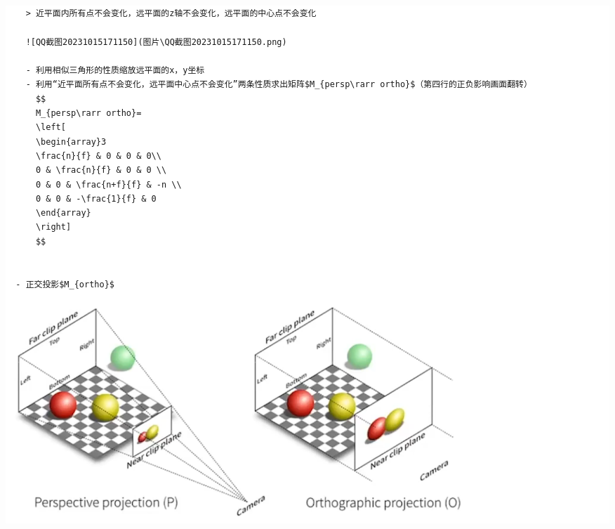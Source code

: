         > 近平面内所有点不会变化，远平面的z轴不会变化，远平面的中心点不会变化

        ![QQ截图20231015171150](图片\QQ截图20231015171150.png)

        - 利用相似三角形的性质缩放远平面的x，y坐标
        - 利用“近平面所有点不会变化，远平面中心点不会变化”两条性质求出矩阵$M_{persp\rarr ortho}$（第四行的正负影响画面翻转）
          $$
          M_{persp\rarr ortho}=
          \left[
          \begin{array}3
          \frac{n}{f} & 0 & 0 & 0\\
          0 & \frac{n}{f} & 0 & 0 \\
          0 & 0 & \frac{n+f}{f} & -n \\
          0 & 0 & -\frac{1}{f} & 0
          \end{array}
          \right]
          $$
          
      
      - 正交投影$M_{ortho}$
  
  <img src="图片\QQ截图20231015162140.png" alt="QQ截图20231015162140" style="zoom:67%;" />
